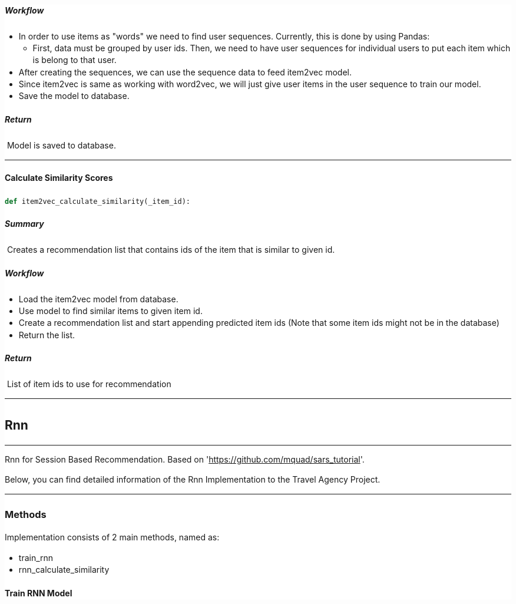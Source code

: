 ##### Workflow
  - In order to use items as "words" we need to find user sequences. Currently, this is done by using Pandas:
      - First, data must be grouped by user ids. Then, we need to have user sequences for individual users to put each item which is belong to that user.
  - After creating the sequences, we can use the sequence data to feed item2vec model.
  - Since item2vec is same as working with word2vec, we will just give user items in the user sequence to train our model.
  - Save the model to database.

##### Return

​	Model is saved to database.

-----

#### Calculate Similarity Scores

```python
def item2vec_calculate_similarity(_item_id):
```

##### Summary
​	Creates a recommendation list that contains ids of the item that is similar to given id.

##### Workflow
  - Load the item2vec model from database.
  - Use model to find similar items to given item id.
  - Create a recommendation list and start appending predicted item ids (Note that some item ids might not be in the database)
  - Return the list.

##### Return

​	List of item ids to use for recommendation

-----

## Rnn
-----

Rnn for Session Based Recommendation. Based on 'https://github.com/mquad/sars_tutorial'.

Below, you can find detailed information of the Rnn Implementation to the Travel Agency Project.

-----

### Methods

Implementation consists of 2 main methods, named as:

- train_rnn
- rnn_calculate_similarity

#### Train RNN Model
